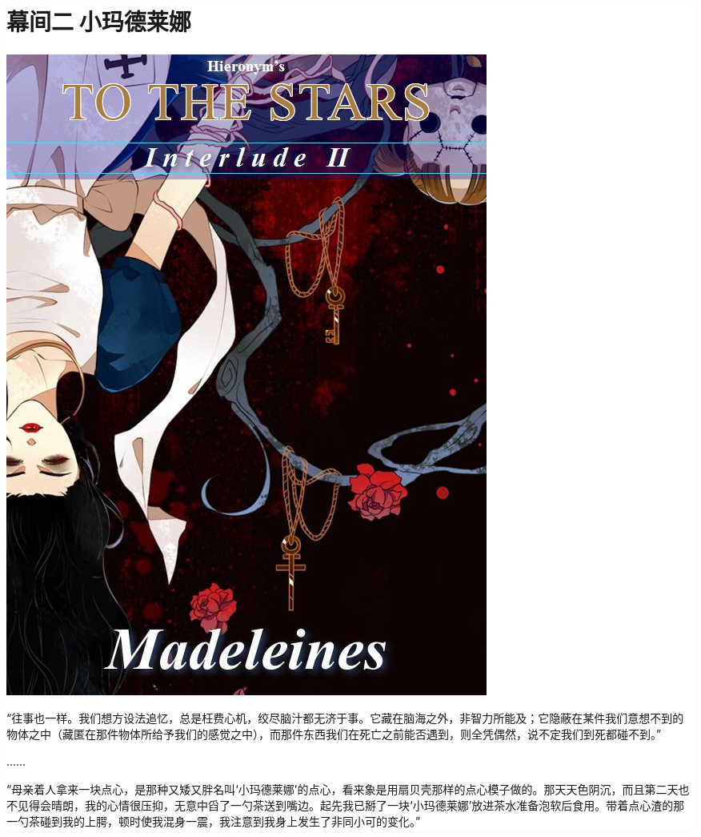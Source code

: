 # 幕间二 小玛德莱娜

![cover](./assets/TtS-4-Madeleines.jpg)

“往事也一样。我们想方设法追忆，总是枉费心机，绞尽脑汁都无济于事。它藏在脑海之外，非智力所能及；它隐蔽在某件我们意想不到的物体之中（藏匿在那件物体所给予我们的感觉之中），而那件东西我们在死亡之前能否遇到，则全凭偶然，说不定我们到死都碰不到。”

……

“母亲着人拿来一块点心，是那种又矮又胖名叫‘小玛德莱娜’的点心，看来象是用扇贝壳那样的点心模子做的。那天天色阴沉，而且第二天也不见得会晴朗，我的心情很压抑，无意中舀了一勺茶送到嘴边。起先我已掰了一块‘小玛德莱娜’放进茶水准备泡软后食用。带着点心渣的那一勺茶碰到我的上腭，顿时使我混身一震，我注意到我身上发生了非同小可的变化。”
